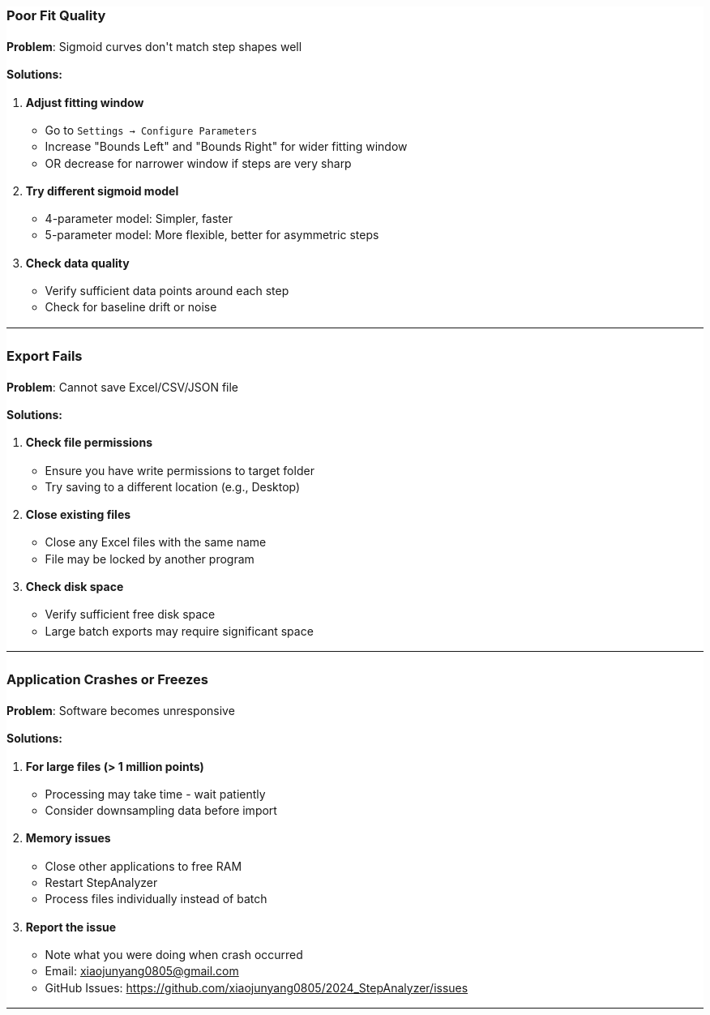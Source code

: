 
### Poor Fit Quality

**Problem**: Sigmoid curves don't match step shapes well

**Solutions:**

1. **Adjust fitting window**
   - Go to `Settings → Configure Parameters`
   - Increase "Bounds Left" and "Bounds Right" for wider fitting window
   - OR decrease for narrower window if steps are very sharp

2. **Try different sigmoid model**
   - 4-parameter model: Simpler, faster
   - 5-parameter model: More flexible, better for asymmetric steps

3. **Check data quality**
   - Verify sufficient data points around each step
   - Check for baseline drift or noise

---

### Export Fails

**Problem**: Cannot save Excel/CSV/JSON file

**Solutions:**

1. **Check file permissions**
   - Ensure you have write permissions to target folder
   - Try saving to a different location (e.g., Desktop)

2. **Close existing files**
   - Close any Excel files with the same name
   - File may be locked by another program

3. **Check disk space**
   - Verify sufficient free disk space
   - Large batch exports may require significant space

---

### Application Crashes or Freezes

**Problem**: Software becomes unresponsive

**Solutions:**

1. **For large files (> 1 million points)**
   - Processing may take time - wait patiently
   - Consider downsampling data before import

2. **Memory issues**
   - Close other applications to free RAM
   - Restart StepAnalyzer
   - Process files individually instead of batch

3. **Report the issue**
   - Note what you were doing when crash occurred
   - Email: xiaojunyang0805@gmail.com
   - GitHub Issues: https://github.com/xiaojunyang0805/2024_StepAnalyzer/issues

---